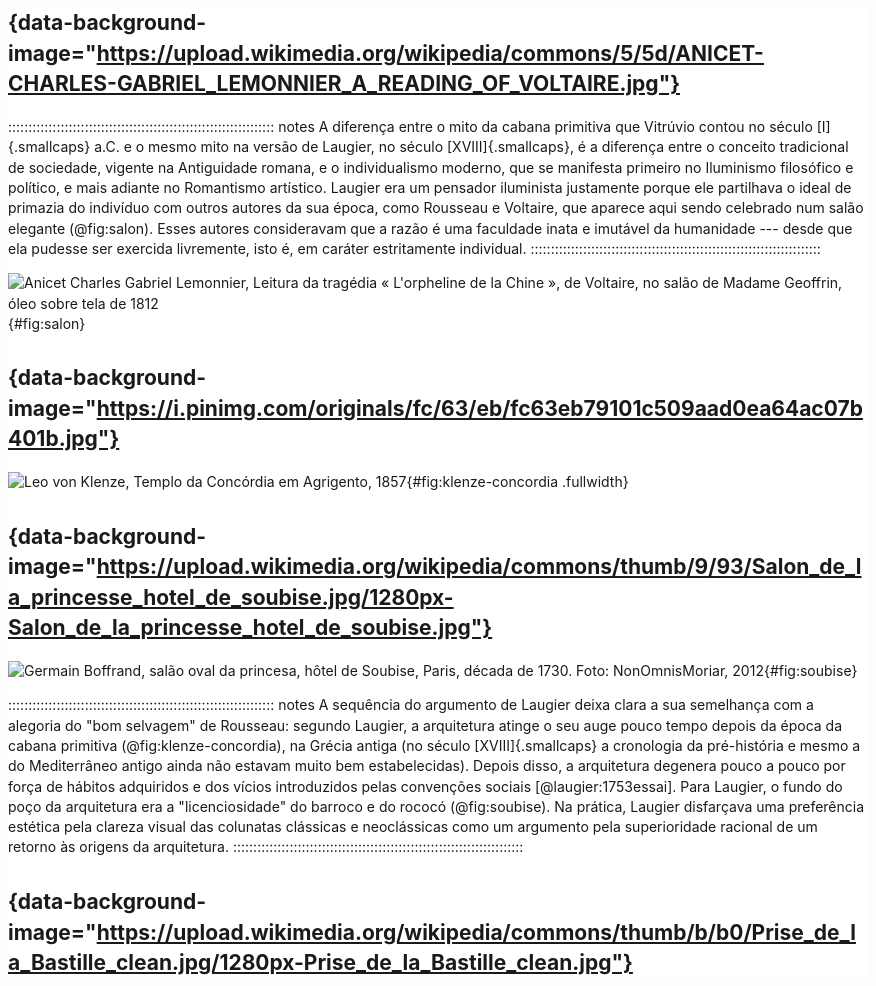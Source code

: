 ## {data-background-image="https://upload.wikimedia.org/wikipedia/commons/5/5d/ANICET-CHARLES-GABRIEL_LEMONNIER_A_READING_OF_VOLTAIRE.jpg"}

:::::::::::::::::::::::::::::::::::::::::::::::::::::::::::::::::: notes
A diferença entre o mito da cabana primitiva que Vitrúvio contou no
século [I]{.smallcaps} a.C. e o mesmo mito na versão de Laugier, no
século [XVIII]{.smallcaps}, é a diferença entre o conceito tradicional
de sociedade, vigente na Antiguidade romana, e o individualismo moderno,
que se manifesta primeiro no Iluminismo filosófico e político, e mais
adiante no Romantismo artístico. Laugier era um pensador iluminista
justamente porque ele partilhava o ideal de primazia do indivíduo com
outros autores da sua época, como Rousseau e Voltaire, que aparece aqui
sendo celebrado num salão elegante (@fig:salon). Esses autores
consideravam que a razão é uma faculdade inata e imutável da humanidade
--- desde que ela pudesse ser exercida livremente, isto é, em caráter
estritamente individual.
::::::::::::::::::::::::::::::::::::::::::::::::::::::::::::::::::::::::

![Anicet Charles Gabriel Lemonnier, Leitura da tragédia « L'orpheline de la Chine », de Voltaire, no salão de Madame Geoffrin, óleo sobre tela de 1812](https://upload.wikimedia.org/wikipedia/commons/thumb/5/5d/ANICET-CHARLES-GABRIEL_LEMONNIER_A_READING_OF_VOLTAIRE.jpg/1280px-ANICET-CHARLES-GABRIEL_LEMONNIER_A_READING_OF_VOLTAIRE.jpg){#fig:salon}

## {data-background-image="https://i.pinimg.com/originals/fc/63/eb/fc63eb79101c509aad0ea64ac07b401b.jpg"}

![Leo von Klenze, Templo da Concórdia em Agrigento, 1857 ](https://i.pinimg.com/originals/fc/63/eb/fc63eb79101c509aad0ea64ac07b401b.jpg){#fig:klenze-concordia .fullwidth}

## {data-background-image="https://upload.wikimedia.org/wikipedia/commons/thumb/9/93/Salon_de_la_princesse_hotel_de_soubise.jpg/1280px-Salon_de_la_princesse_hotel_de_soubise.jpg"}

![Germain Boffrand, salão oval da princesa, hôtel de Soubise, Paris, década de 1730. Foto: [NonOmnisMoriar, 2012](https://commons.wikimedia.org/wiki/File:Salon_de_la_princesse_hotel_de_soubise.jpg)](https://upload.wikimedia.org/wikipedia/commons/thumb/9/93/Salon_de_la_princesse_hotel_de_soubise.jpg/1280px-Salon_de_la_princesse_hotel_de_soubise.jpg){#fig:soubise}

:::::::::::::::::::::::::::::::::::::::::::::::::::::::::::::::::: notes
A sequência do argumento de Laugier deixa clara a sua semelhança com a
alegoria do "bom selvagem" de Rousseau: segundo Laugier, a arquitetura
atinge o seu auge pouco tempo depois da época da cabana primitiva
(@fig:klenze-concordia), na Grécia antiga (no século [XVIII]{.smallcaps}
a cronologia da pré-história e mesmo a do Mediterrâneo antigo ainda não
estavam muito bem estabelecidas). Depois disso, a arquitetura degenera
pouco a pouco por força de hábitos adquiridos e dos vícios introduzidos
pelas convenções sociais [@laugier:1753essai]. Para Laugier, o fundo do
poço da arquitetura era a "licenciosidade" do barroco e do rococó
(@fig:soubise). Na prática, Laugier disfarçava uma preferência estética
pela clareza visual das colunatas clássicas e neoclássicas como um
argumento pela superioridade racional de um retorno às origens da
arquitetura.
::::::::::::::::::::::::::::::::::::::::::::::::::::::::::::::::::::::::

## {data-background-image="https://upload.wikimedia.org/wikipedia/commons/thumb/b/b0/Prise_de_la_Bastille_clean.jpg/1280px-Prise_de_la_Bastille_clean.jpg"}


[^1]: A interpretação hegemônica sobre a origem do *Homo sapiens* está
